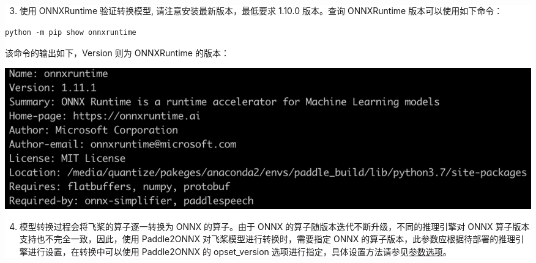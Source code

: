 3. 使用 ONNXRuntime 验证转换模型, 请注意安装最新版本，最低要求 1.10.0 版本。查询 ONNXRuntime 版本可以使用如下命令：

```
python -m pip show onnxruntime
```

该命令的输出如下，Version 则为 ONNXRuntime 的版本：

![ORT 版本查看](./images/paddle2onnx4.png)

4. 模型转换过程会将飞桨的算子逐一转换为 ONNX 的算子。由于 ONNX 的算子随版本迭代不断升级，不同的推理引擎对 ONNX 算子版本支持也不完全一致，因此，使用 Paddle2ONNX 对飞桨模型进行转换时，需要指定 ONNX 的算子版本，此参数应根据待部署的推理引擎进行设置，在转换中可以使用 Paddle2ONNX 的 opset_version 选项进行指定，具体设置方法请参见[参数选项](https://github.com/PaddlePaddle/Paddle2ONNX#%E5%8F%82%E6%95%B0%E9%80%89%E9%A1%B9)。
